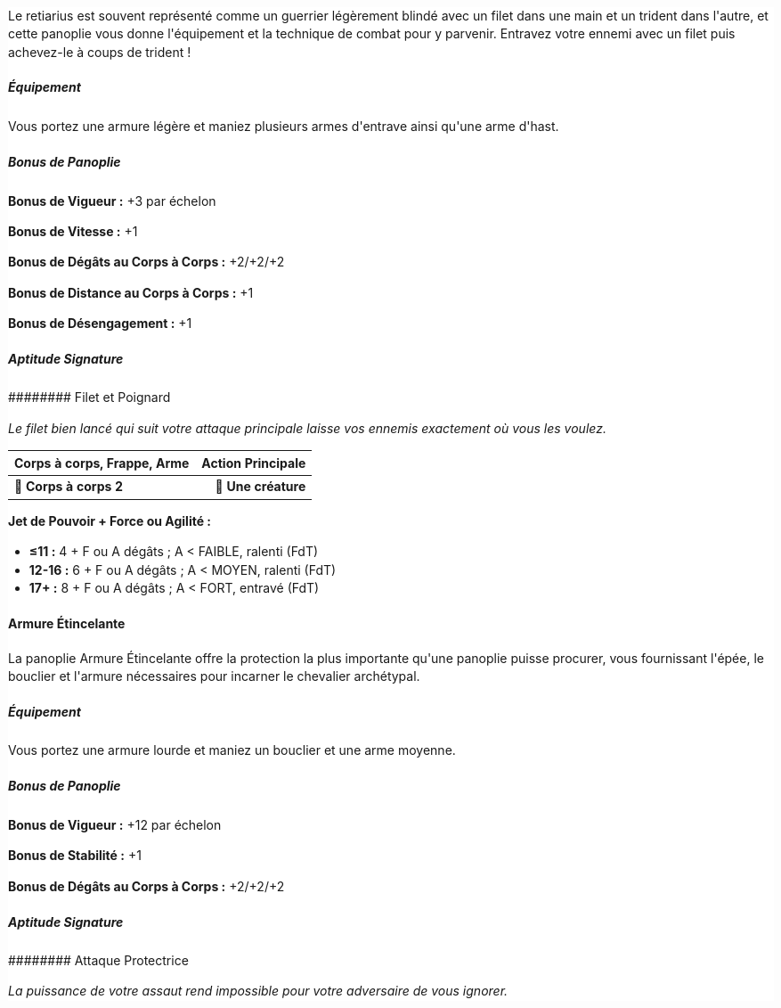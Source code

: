 Le retiarius est souvent représenté comme un guerrier légèrement blindé avec un filet dans une main et un trident dans l'autre, et cette panoplie vous donne l'équipement et la technique de combat pour y parvenir. Entravez votre ennemi avec un filet puis achevez-le à coups de trident !

##### Équipement

Vous portez une armure légère et maniez plusieurs armes d'entrave ainsi qu'une arme d'hast.

##### Bonus de Panoplie

**Bonus de Vigueur :** +3 par échelon

**Bonus de Vitesse :** +1

**Bonus de Dégâts au Corps à Corps :** +2/+2/+2

**Bonus de Distance au Corps à Corps :** +1

**Bonus de Désengagement :** +1

##### Aptitude Signature

######## Filet et Poignard

*Le filet bien lancé qui suit votre attaque principale laisse vos ennemis exactement où vous les voulez.*

| **Corps à corps, Frappe, Arme** |     **Action Principale** |
|----------------------------------|---------------------------:|
| **📏 Corps à corps 2**           | **🎯 Une créature** |

**Jet de Pouvoir + Force ou Agilité :**

- **≤11 :** 4 + F ou A dégâts ; A < FAIBLE, ralenti (FdT)
- **12-16 :** 6 + F ou A dégâts ; A < MOYEN, ralenti (FdT)
- **17+ :** 8 + F ou A dégâts ; A < FORT, entravé (FdT)

#### Armure Étincelante

La panoplie Armure Étincelante offre la protection la plus importante qu'une panoplie puisse procurer, vous fournissant l'épée, le bouclier et l'armure nécessaires pour incarner le chevalier archétypal.

##### Équipement

Vous portez une armure lourde et maniez un bouclier et une arme moyenne.

##### Bonus de Panoplie

**Bonus de Vigueur :** +12 par échelon

**Bonus de Stabilité :** +1

**Bonus de Dégâts au Corps à Corps :** +2/+2/+2

##### Aptitude Signature

######## Attaque Protectrice

*La puissance de votre assaut rend impossible pour votre adversaire de vous ignorer.*
